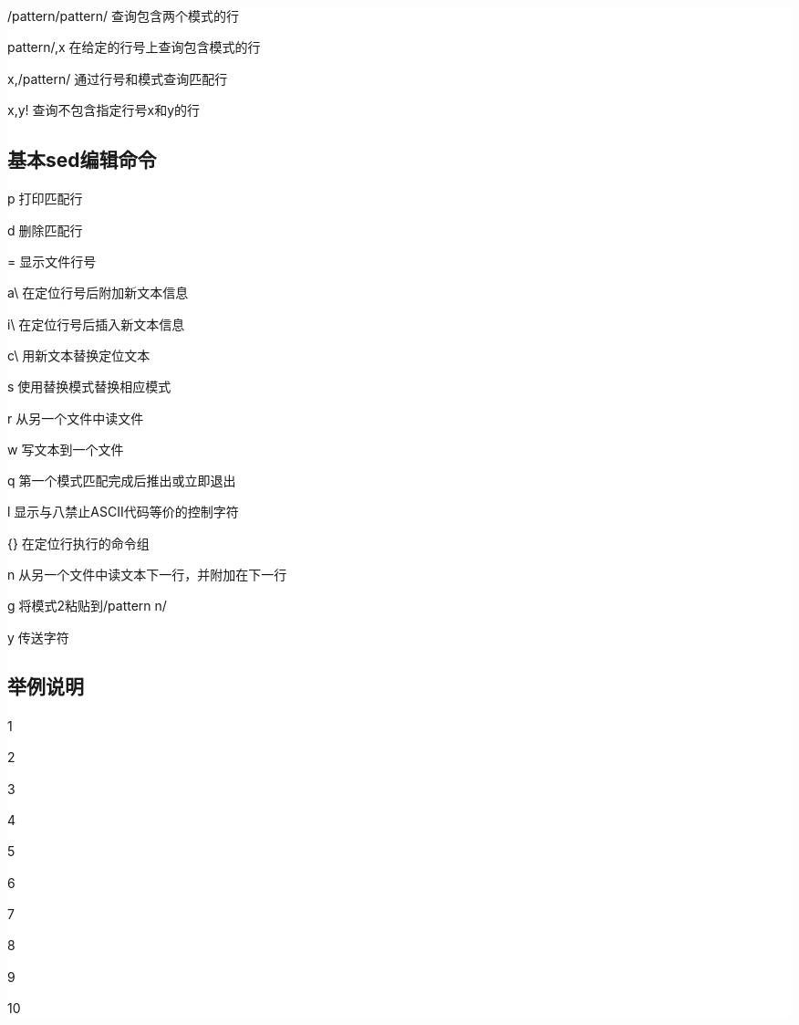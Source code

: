 /pattern/pattern/ 查询包含两个模式的行

pattern/,x 在给定的行号上查询包含模式的行

x,/pattern/ 通过行号和模式查询匹配行

x,y! 查询不包含指定行号x和y的行

## 基本sed编辑命令

p 打印匹配行

d 删除匹配行

= 显示文件行号

a\ 在定位行号后附加新文本信息

i\ 在定位行号后插入新文本信息

c\ 用新文本替换定位文本

s 使用替换模式替换相应模式

r 从另一个文件中读文件

w 写文本到一个文件

q 第一个模式匹配完成后推出或立即退出

l 显示与八禁止ASCII代码等价的控制字符

{} 在定位行执行的命令组

n 从另一个文件中读文本下一行，并附加在下一行

g 将模式2粘贴到/pattern n/

y 传送字符

## 举例说明

  


1

2

3

4

5

6

7

8

9

10

